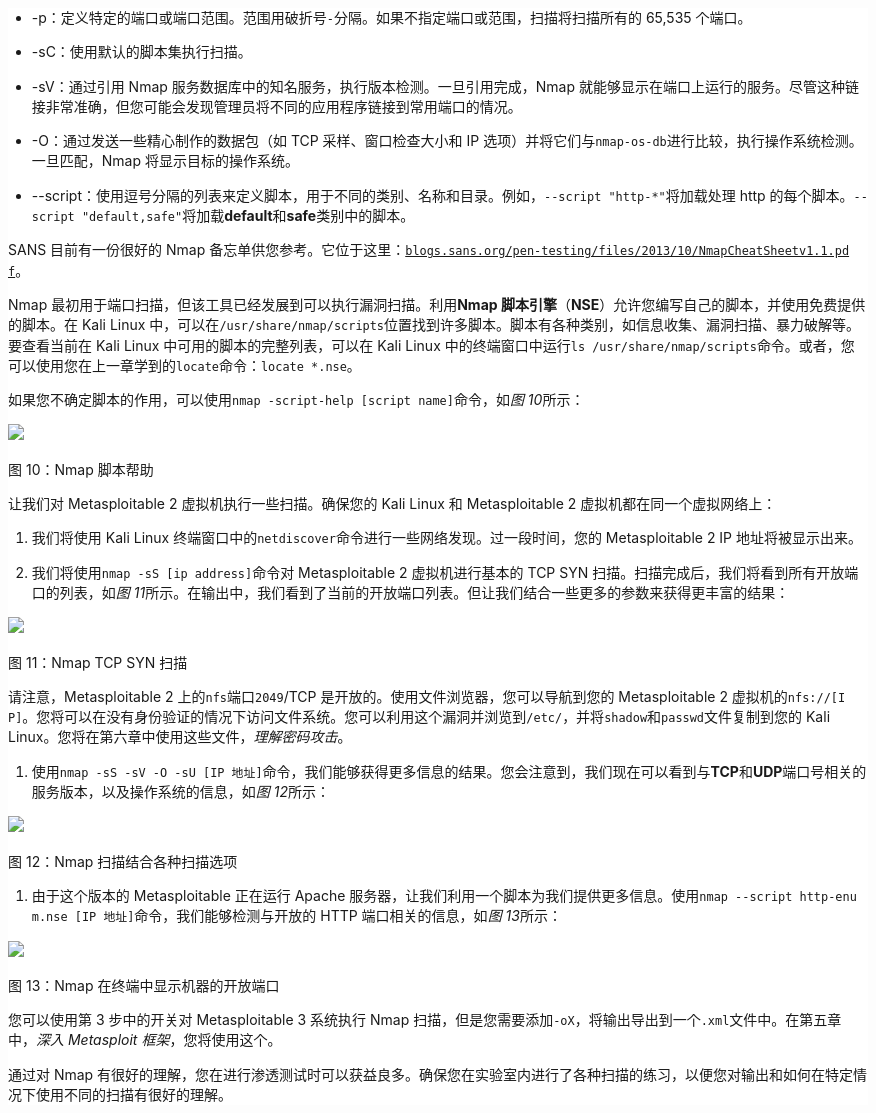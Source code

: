 +   -p：定义特定的端口或端口范围。范围用破折号`-`分隔。如果不指定端口或范围，扫描将扫描所有的 65,535 个端口。

+   -sC：使用默认的脚本集执行扫描。

+   -sV：通过引用 Nmap 服务数据库中的知名服务，执行版本检测。一旦引用完成，Nmap 就能够显示在端口上运行的服务。尽管这种链接非常准确，但您可能会发现管理员将不同的应用程序链接到常用端口的情况。 

+   -O：通过发送一些精心制作的数据包（如 TCP 采样、窗口检查大小和 IP 选项）并将它们与`nmap-os-db`进行比较，执行操作系统检测。一旦匹配，Nmap 将显示目标的操作系统。

+   --script：使用逗号分隔的列表来定义脚本，用于不同的类别、名称和目录。例如，`--script "http-*"`将加载处理 http 的每个脚本。`--script "default,safe"`将加载**default**和**safe**类别中的脚本。

SANS 目前有一份很好的 Nmap 备忘单供您参考。它位于这里：[`blogs.sans.org/pen-testing/files/2013/10/NmapCheatSheetv1.1.pdf`](https://blogs.sans.org/pen-testing/files/2013/10/NmapCheatSheetv1.1.pdf)。

Nmap 最初用于端口扫描，但该工具已经发展到可以执行漏洞扫描。利用**Nmap 脚本引擎**（**NSE**）允许您编写自己的脚本，并使用免费提供的脚本。在 Kali Linux 中，可以在`/usr/share/nmap/scripts`位置找到许多脚本。脚本有各种类别，如信息收集、漏洞扫描、暴力破解等。要查看当前在 Kali Linux 中可用的脚本的完整列表，可以在 Kali Linux 中的终端窗口中运行`ls /usr/share/nmap/scripts`命令。或者，您可以使用您在上一章学到的`locate`命令：`locate *.nse`。

如果您不确定脚本的作用，可以使用`nmap -script-help [script name]`命令，如*图 10*所示：

![](https://github.com/OpenDocCN/freelearn-sec-zh/raw/master/docs/lrn-pentest/img/f28173e2-7418-4f84-84ca-af1d1663992c.png)

图 10：Nmap 脚本帮助

让我们对 Metasploitable 2 虚拟机执行一些扫描。确保您的 Kali Linux 和 Metasploitable 2 虚拟机都在同一个虚拟网络上：

1.  我们将使用 Kali Linux 终端窗口中的`netdiscover`命令进行一些网络发现。过一段时间，您的 Metasploitable 2 IP 地址将被显示出来。

1.  我们将使用`nmap -sS [ip address]`命令对 Metasploitable 2 虚拟机进行基本的 TCP SYN 扫描。扫描完成后，我们将看到所有开放端口的列表，如*图 11*所示。在输出中，我们看到了当前的开放端口列表。但让我们结合一些更多的参数来获得更丰富的结果：

![](https://github.com/OpenDocCN/freelearn-sec-zh/raw/master/docs/lrn-pentest/img/a674921f-7341-41cb-9fb4-a5a667f37c93.png)

图 11：Nmap TCP SYN 扫描

请注意，Metasploitable 2 上的`nfs`端口`2049`/TCP 是开放的。使用文件浏览器，您可以导航到您的 Metasploitable 2 虚拟机的`nfs://[IP]`。您将可以在没有身份验证的情况下访问文件系统。您可以利用这个漏洞并浏览到`/etc/`，并将`shadow`和`passwd`文件复制到您的 Kali Linux。您将在第六章中使用这些文件，*理解密码攻击*。

1.  使用`nmap -sS -sV -O -sU [IP 地址]`命令，我们能够获得更多信息的结果。您会注意到，我们现在可以看到与**TCP**和**UDP**端口号相关的服务版本，以及操作系统的信息，如*图 12*所示：

![](https://github.com/OpenDocCN/freelearn-sec-zh/raw/master/docs/lrn-pentest/img/ac81f01f-3085-4cdb-a475-2f69ce7fab8b.png)

图 12：Nmap 扫描结合各种扫描选项

1.  由于这个版本的 Metasploitable 正在运行 Apache 服务器，让我们利用一个脚本为我们提供更多信息。使用`nmap --script http-enum.nse [IP 地址]`命令，我们能够检测与开放的 HTTP 端口相关的信息，如*图 13*所示：

![](https://github.com/OpenDocCN/freelearn-sec-zh/raw/master/docs/lrn-pentest/img/09bf135e-7090-4d7e-bb9b-132bc1fbbfcc.png)

图 13：Nmap 在终端中显示机器的开放端口

您可以使用第 3 步中的开关对 Metasploitable 3 系统执行 Nmap 扫描，但是您需要添加`-oX`，将输出导出到一个`.xml`文件中。在第五章中，*深入 Metasploit 框架*，您将使用这个。

通过对 Nmap 有很好的理解，您在进行渗透测试时可以获益良多。确保您在实验室内进行了各种扫描的练习，以便您对输出和如何在特定情况下使用不同的扫描有很好的理解。
